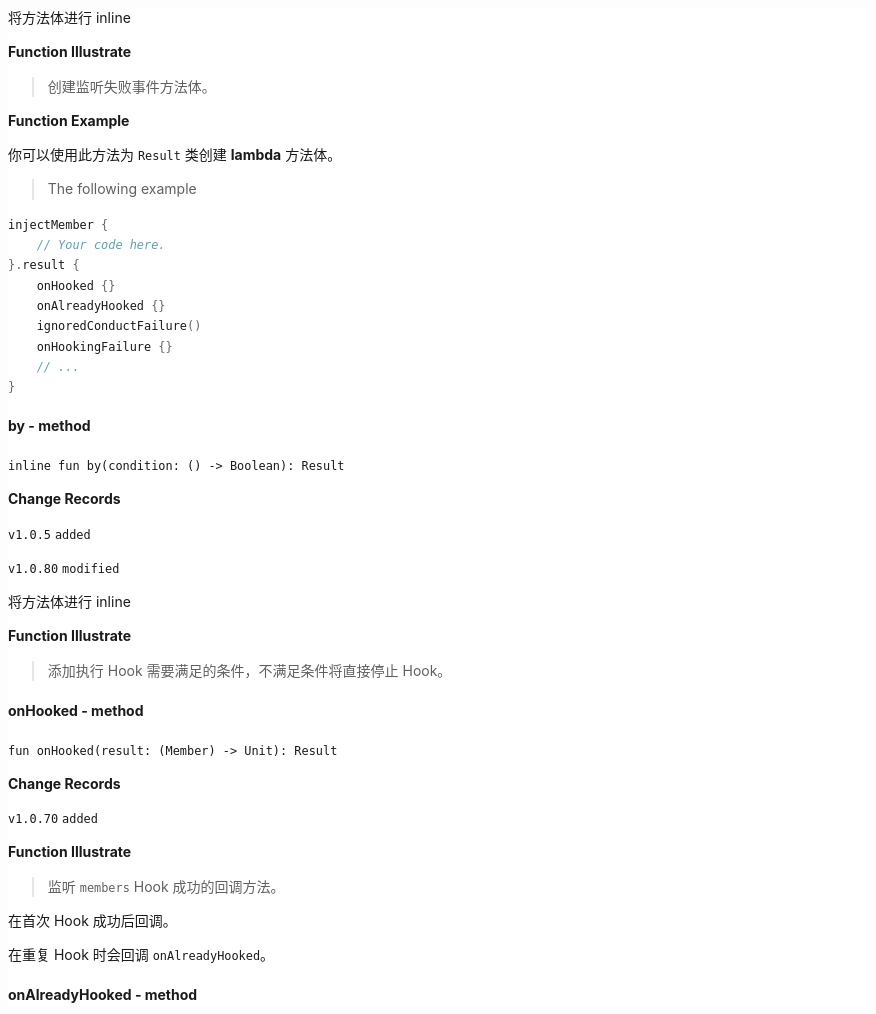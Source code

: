 将方法体进行 inline

**Function Illustrate**

> 创建监听失败事件方法体。

**Function Example**

你可以使用此方法为 `Result` 类创建 **lambda** 方法体。

> The following example

```kotlin
injectMember {
    // Your code here.
}.result {
    onHooked {}
    onAlreadyHooked {}
    ignoredConductFailure()
    onHookingFailure {}
    // ...
}
```

#### by <span class="symbol">- method</span>

```kotlin:no-line-numbers
inline fun by(condition: () -> Boolean): Result
```

**Change Records**

`v1.0.5` `added`

`v1.0.80` `modified`

将方法体进行 inline

**Function Illustrate**

> 添加执行 Hook 需要满足的条件，不满足条件将直接停止 Hook。

#### onHooked <span class="symbol">- method</span>

```kotlin:no-line-numbers
fun onHooked(result: (Member) -> Unit): Result
```

**Change Records**

`v1.0.70` `added`

**Function Illustrate**

> 监听 `members` Hook 成功的回调方法。

在首次 Hook 成功后回调。

在重复 Hook 时会回调 `onAlreadyHooked`。

#### onAlreadyHooked <span class="symbol">- method</span>
